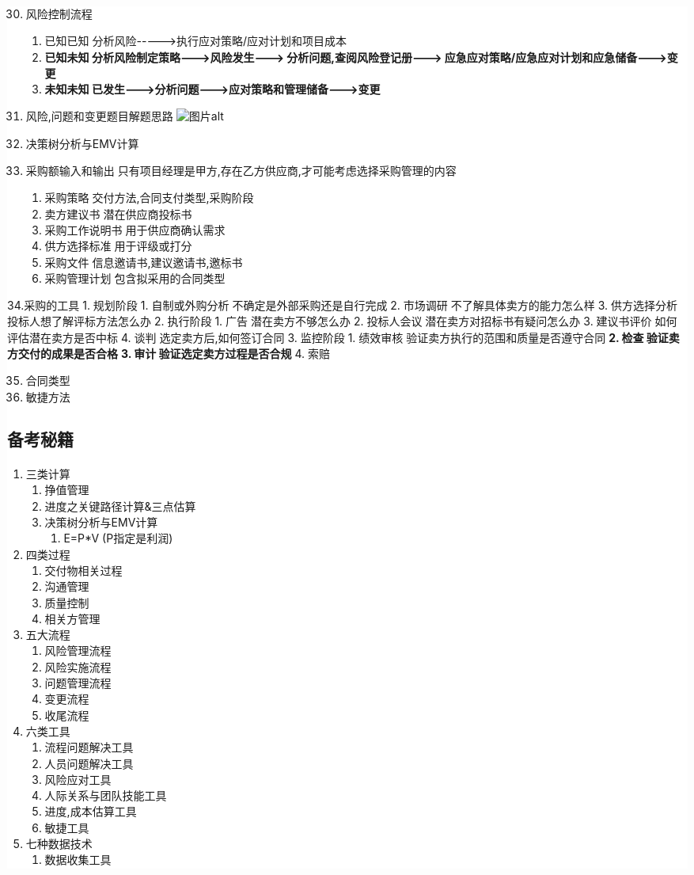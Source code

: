 30. 风险控制流程
    1.  已知已知  分析风险----->执行应对策略/应对计划和项目成本
    2.  **已知未知  分析风险制定策略--->风险发生---> 分析问题,查阅风险登记册---> 应急应对策略/应急应对计划和应急储备--->变更**
    3.  **未知未知  已发生--->分析问题--->应对策略和管理储备--->变更**

31. 风险,问题和变更题目解题思路
    ![图片alt](../PMP/图片/风险问题和变更题目解题思路.png '风险问题和变更题目解题思路')

32. 决策树分析与EMV计算

33. 采购额输入和输出
     只有项目经理是甲方,存在乙方供应商,才可能考虑选择采购管理的内容
    1. 采购策略 交付方法,合同支付类型,采购阶段
    2. 卖方建议书 潜在供应商投标书
    3. 采购工作说明书 用于供应商确认需求
    4. 供方选择标准 用于评级或打分
    5. 采购文件 信息邀请书,建议邀请书,邀标书
    6. 采购管理计划 包含拟采用的合同类型

34.采购的工具
    1. 规划阶段
       1. 自制或外购分析 不确定是外部采购还是自行完成
       2. 市场调研 不了解具体卖方的能力怎么样
       3. 供方选择分析 投标人想了解评标方法怎么办
    2. 执行阶段
       1. 广告 潜在卖方不够怎么办
       2. 投标人会议 潜在卖方对招标书有疑问怎么办
       3. 建议书评价 如何评估潜在卖方是否中标
       4. 谈判 选定卖方后,如何签订合同
    3. 监控阶段
       1. 绩效审核 验证卖方执行的范围和质量是否遵守合同
       **2. 检查 验证卖方交付的成果是否合格**
       **3. 审计 验证选定卖方过程是否合规**
       4. 索赔

35. 合同类型
36. 敏捷方法

## 备考秘籍
   
1. 三类计算
   1. 挣值管理
   2. 进度之关键路径计算&三点估算
   3. 决策树分析与EMV计算
      1. E=P*V (P指定是利润)
2. 四类过程
   1. 交付物相关过程
   2. 沟通管理
   3. 质量控制
   4. 相关方管理
3. 五大流程
   1. 风险管理流程
   2. 风险实施流程
   3. 问题管理流程
   4. 变更流程
   5. 收尾流程
4. 六类工具
   1. 流程问题解决工具
   2. 人员问题解决工具
   3. 风险应对工具
   4. 人际关系与团队技能工具
   5. 进度,成本估算工具
   6. 敏捷工具
5. 七种数据技术
   1. 数据收集工具